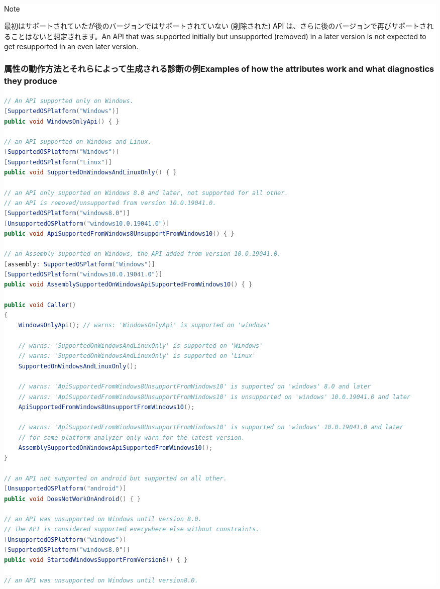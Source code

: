   > [!NOTE]
  > <span data-ttu-id="2f1e3-166">最初はサポートされていたが後のバージョンではサポートされていない (削除された) API は、さらに後のバージョンで再びサポートされることはないと想定されます。</span><span class="sxs-lookup"><span data-stu-id="2f1e3-166">An API that was supported initially but unsupported (removed) in a later version is not expected to get resupported in an even later version.</span></span>

### <a name="examples-of-how-the-attributes-work-and-what-diagnostics-they-produce"></a><span data-ttu-id="2f1e3-167">属性の動作方法とそれらによって生成される診断の例</span><span class="sxs-lookup"><span data-stu-id="2f1e3-167">Examples of how the attributes work and what diagnostics they produce</span></span>

  ```csharp
  // An API supported only on Windows.
  [SupportedOSPlatform("Windows")]
  public void WindowsOnlyApi() { }

  // an API supported on Windows and Linux.
  [SupportedOSPlatform("Windows")]
  [SupportedOSPlatform("Linux")]
  public void SupportedOnWindowsAndLinuxOnly() { }

  // an API only supported on Windows 8.0 and later, not supported for all other.
  // an API is removed/unsupported from version 10.0.19041.0.
  [SupportedOSPlatform("windows8.0")]
  [UnsupportedOSPlatform("windows10.0.19041.0")]
  public void ApiSupportedFromWindows8UnsupportFromWindows10() { }

  // an Assembly supported on Windows, the API added from version 10.0.19041.0.
  [assembly: SupportedOSPlatform("Windows")]
  [SupportedOSPlatform("windows10.0.19041.0")]
  public void AssemblySupportedOnWindowsApiSupportedFromWindows10() { }

  public void Caller()
  {
      WindowsOnlyApi(); // warns: 'WindowsOnlyApi' is supported on 'windows'

      // warns: 'SupportedOnWindowsAndLinuxOnly' is supported on 'Windows'
      // warns: 'SupportedOnWindowsAndLinuxOnly' is supported on 'Linux'
      SupportedOnWindowsAndLinuxOnly();

      // warns: 'ApiSupportedFromWindows8UnsupportFromWindows10' is supported on 'windows' 8.0 and later
      // warns: 'ApiSupportedFromWindows8UnsupportFromWindows10' is unsupported on 'windows' 10.0.19041.0 and later
      ApiSupportedFromWindows8UnsupportFromWindows10();

      // warns: 'ApiSupportedFromWindows8UnsupportFromWindows10' is supported on 'windows' 10.0.19041.0 and later
      // for same platform analyzer only warn for the latest version.
      AssemblySupportedOnWindowsApiSupportedFromWindows10();
  }

  // an API not supported on android but supported on all other.
  [UnsupportedOSPlatform("android")]
  public void DoesNotWorkOnAndroid() { }

  // an API was unsupported on Windows until version 8.0.
  // The API is considered supported everywhere else without constraints.
  [UnsupportedOSPlatform("windows")]
  [SupportedOSPlatform("windows8.0")]
  public void StartedWindowsSupportFromVersion8() { }

  // an API was unsupported on Windows until version8.0.
  ```